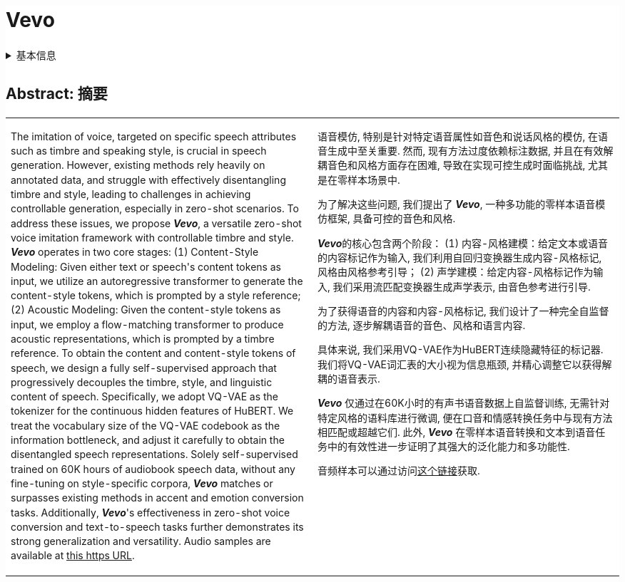 # Vevo

<details><summary>基本信息</summary></details>

## Abstract: 摘要

<table><tr><td width="50%">

The imitation of voice, targeted on specific speech attributes such as timbre and speaking style, is crucial in speech generation.
However, existing methods rely heavily on annotated data, and struggle with effectively disentangling timbre and style, leading to challenges in achieving controllable generation, especially in zero-shot scenarios.
To address these issues, we propose ***Vevo***, a versatile zero-shot voice imitation framework with controllable timbre and style.
***Vevo*** operates in two core stages: (1) Content-Style Modeling: Given either text or speech's content tokens as input, we utilize an autoregressive transformer to generate the content-style tokens, which is prompted by a style reference; (2) Acoustic Modeling: Given the content-style tokens as input, we employ a flow-matching transformer to produce acoustic representations, which is prompted by a timbre reference.
To obtain the content and content-style tokens of speech, we design a fully self-supervised approach that progressively decouples the timbre, style, and linguistic content of speech.
Specifically, we adopt VQ-VAE as the tokenizer for the continuous hidden features of HuBERT.
We treat the vocabulary size of the VQ-VAE codebook as the information bottleneck, and adjust it carefully to obtain the disentangled speech representations.
Solely self-supervised trained on 60K hours of audiobook speech data, without any fine-tuning on style-specific corpora, ***Vevo*** matches or surpasses existing methods in accent and emotion conversion tasks.
Additionally, ***Vevo***'s effectiveness in zero-shot voice conversion and text-to-speech tasks further demonstrates its strong generalization and versatility.
Audio samples are available at [this https URL](https://versavoice.github.io/).

</td><td>

语音模仿, 特别是针对特定语音属性如音色和说话风格的模仿, 在语音生成中至关重要.
然而, 现有方法过度依赖标注数据, 并且在有效解耦音色和风格方面存在困难, 导致在实现可控生成时面临挑战, 尤其是在零样本场景中.

为了解决这些问题, 我们提出了 ***Vevo***, 一种多功能的零样本语音模仿框架, 具备可控的音色和风格.

***Vevo***的核心包含两个阶段：
(1) 内容-风格建模：给定文本或语音的内容标记作为输入, 我们利用自回归变换器生成内容-风格标记, 风格由风格参考引导；
(2) 声学建模：给定内容-风格标记作为输入, 我们采用流匹配变换器生成声学表示, 由音色参考进行引导.

为了获得语音的内容和内容-风格标记, 我们设计了一种完全自监督的方法, 逐步解耦语音的音色、风格和语言内容.

具体来说, 我们采用VQ-VAE作为HuBERT连续隐藏特征的标记器.
我们将VQ-VAE词汇表的大小视为信息瓶颈, 并精心调整它以获得解耦的语音表示.

***Vevo*** 仅通过在60K小时的有声书语音数据上自监督训练, 无需针对特定风格的语料库进行微调, 便在口音和情感转换任务中与现有方法相匹配或超越它们.
此外, ***Vevo*** 在零样本语音转换和文本到语音任务中的有效性进一步证明了其强大的泛化能力和多功能性.

音频样本可以通过访问[这个链接](https://versavoice.github.io/)获取.

</td></tr></table>
